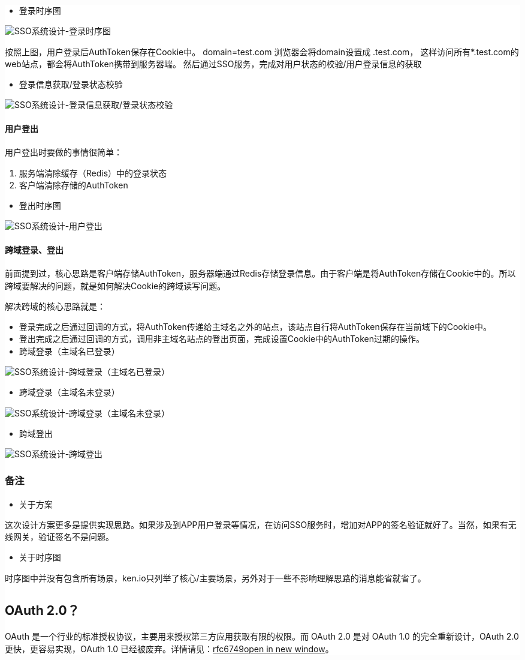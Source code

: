 - 登录时序图

![SSO系统设计-登录时序图](https://img.ken.io/blog/sso/sso-login-sequence.png-kbrb.png)

按照上图，用户登录后AuthToken保存在Cookie中。 domain=test.com 浏览器会将domain设置成 .test.com， 这样访问所有*.test.com的web站点，都会将AuthToken携带到服务器端。 然后通过SSO服务，完成对用户状态的校验/用户登录信息的获取

- 登录信息获取/登录状态校验

![SSO系统设计-登录信息获取/登录状态校验](https://img.ken.io/blog/sso/sso-logincheck-sequence.png-kbrb.png)

#### 用户登出

用户登出时要做的事情很简单：

1. 服务端清除缓存（Redis）中的登录状态
2. 客户端清除存储的AuthToken

- 登出时序图

![SSO系统设计-用户登出](https://img.ken.io/blog/sso/sso-logout-sequence.png-kbrb.png)

#### 跨域登录、登出

前面提到过，核心思路是客户端存储AuthToken，服务器端通过Redis存储登录信息。由于客户端是将AuthToken存储在Cookie中的。所以跨域要解决的问题，就是如何解决Cookie的跨域读写问题。

解决跨域的核心思路就是：

- 登录完成之后通过回调的方式，将AuthToken传递给主域名之外的站点，该站点自行将AuthToken保存在当前域下的Cookie中。
- 登出完成之后通过回调的方式，调用非主域名站点的登出页面，完成设置Cookie中的AuthToken过期的操作。
- 跨域登录（主域名已登录）

![SSO系统设计-跨域登录（主域名已登录）](https://img.ken.io/blog/sso/sso-crossdomain-login-loggedin-sequence.png-kbrb.png)

- 跨域登录（主域名未登录）

![SSO系统设计-跨域登录（主域名未登录）](https://img.ken.io/blog/sso/sso-crossdomain-login-unlogin-sequence.png-kbrb.png)

- 跨域登出

![SSO系统设计-跨域登出](https://img.ken.io/blog/sso/sso-crossdomain-logout-sequence.png-kbrb.png)

### 备注

- 关于方案

这次设计方案更多是提供实现思路。如果涉及到APP用户登录等情况，在访问SSO服务时，增加对APP的签名验证就好了。当然，如果有无线网关，验证签名不是问题。

- 关于时序图

时序图中并没有包含所有场景，ken.io只列举了核心/主要场景，另外对于一些不影响理解思路的消息能省就省了。

## OAuth 2.0？

OAuth 是一个行业的标准授权协议，主要用来授权第三方应用获取有限的权限。而 OAuth 2.0 是对 OAuth 1.0 的完全重新设计，OAuth 2.0 更快，更容易实现，OAuth 1.0 已经被废弃。详情请见：[rfc6749open in new window](https://tools.ietf.org/html/rfc6749)。
